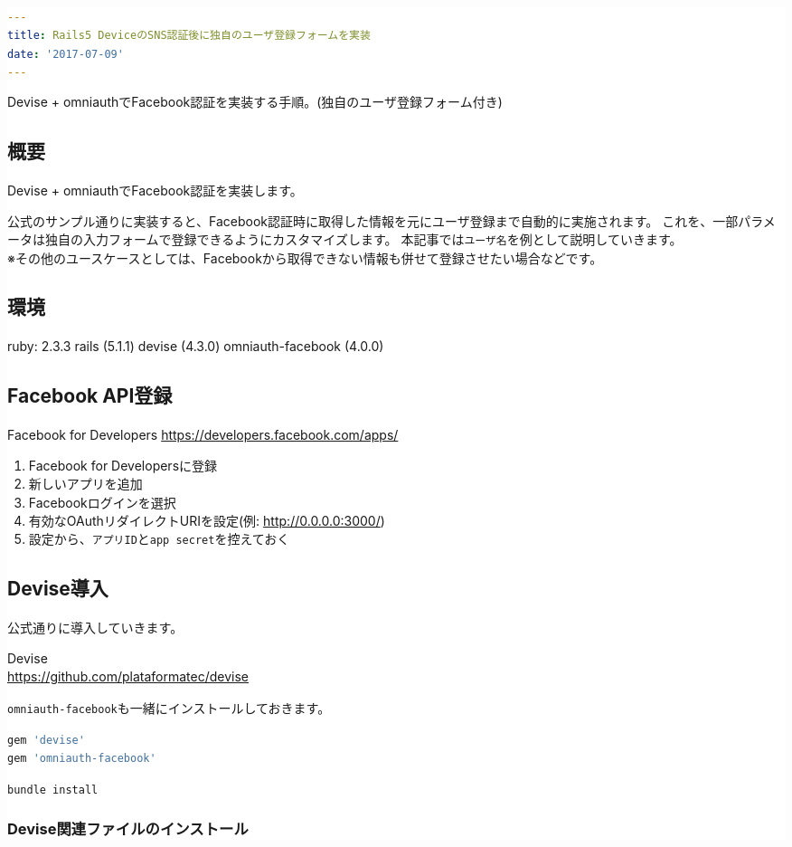 ```yaml
---
title: Rails5 DeviceのSNS認証後に独自のユーザ登録フォームを実装
date: '2017-07-09'
---
```


Devise + omniauthでFacebook認証を実装する手順。(独自のユーザ登録フォーム付き)


## 概要
Devise + omniauthでFacebook認証を実装します。

公式のサンプル通りに実装すると、Facebook認証時に取得した情報を元にユーザ登録まで自動的に実施されます。
これを、一部パラメータは独自の入力フォームで登録できるようにカスタマイズします。
本記事では`ユーザ名`を例として説明していきます。  
※その他のユースケースとしては、Facebookから取得できない情報も併せて登録させたい場合などです。

## 環境
ruby: 2.3.3
rails (5.1.1)
devise (4.3.0)
omniauth-facebook (4.0.0)

## Facebook API登録

Facebook for Developers
https://developers.facebook.com/apps/

1. Facebook for Developersに登録
1. 新しいアプリを追加
2. Facebookログインを選択
3. 有効なOAuthリダイレクトURIを設定(例: http://0.0.0.0:3000/)
4. 設定から、`アプリID`と`app secret`を控えておく

## Devise導入

公式通りに導入していきます。

Devise  
https://github.com/plataformatec/devise

`omniauth-facebook`も一緒にインストールしておきます。

```ruby
gem 'devise'
gem 'omniauth-facebook'
```

```
bundle install
```

### Devise関連ファイルのインストール
